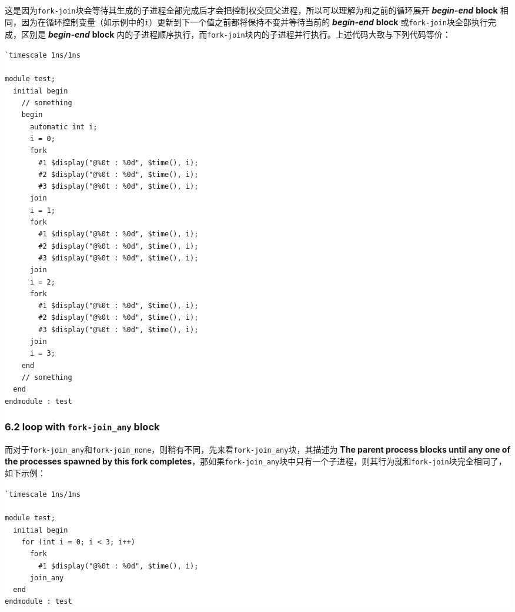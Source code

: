 
这是因为`fork-join`块会等待其生成的子进程全部完成后才会把控制权交回父进程，所以可以理解为和之前的循环展开 _**begin-end**_ **block** 相同，因为在循环控制变量（如示例中的`i`）更新到下一个值之前都将保持不变并等待当前的 _**begin-end**_ **block** 或`fork-join`块全部执行完成，区别是 _**begin-end**_ **block** 内的子进程顺序执行，而`fork-join`块内的子进程并行执行。上述代码大致与下列代码等价：

    `timescale 1ns/1ns
    
    module test;
      initial begin
        // something
        begin
          automatic int i;
          i = 0;
          fork
            #1 $display("@%0t : %0d", $time(), i);
            #2 $display("@%0t : %0d", $time(), i);
            #3 $display("@%0t : %0d", $time(), i);
          join
          i = 1;
          fork
            #1 $display("@%0t : %0d", $time(), i);
            #2 $display("@%0t : %0d", $time(), i);
            #3 $display("@%0t : %0d", $time(), i);
          join
          i = 2;
          fork
            #1 $display("@%0t : %0d", $time(), i);
            #2 $display("@%0t : %0d", $time(), i);
            #3 $display("@%0t : %0d", $time(), i);
          join
          i = 3;
        end
        // something
      end
    endmodule : test
    

### 6.2 loop with `fork-join_any` block

而对于`fork-join_any`和`fork-join_none`，则稍有不同，先来看`fork-join_any`块，其描述为 **The parent process blocks until any one of the processes spawned by this fork completes**，那如果`fork-join_any`块中只有一个子进程，则其行为就和`fork-join`块完全相同了，如下示例：

    `timescale 1ns/1ns
    
    module test;
      initial begin
        for (int i = 0; i < 3; i++)
          fork
            #1 $display("@%0t : %0d", $time(), i);
          join_any
      end
    endmodule : test
    